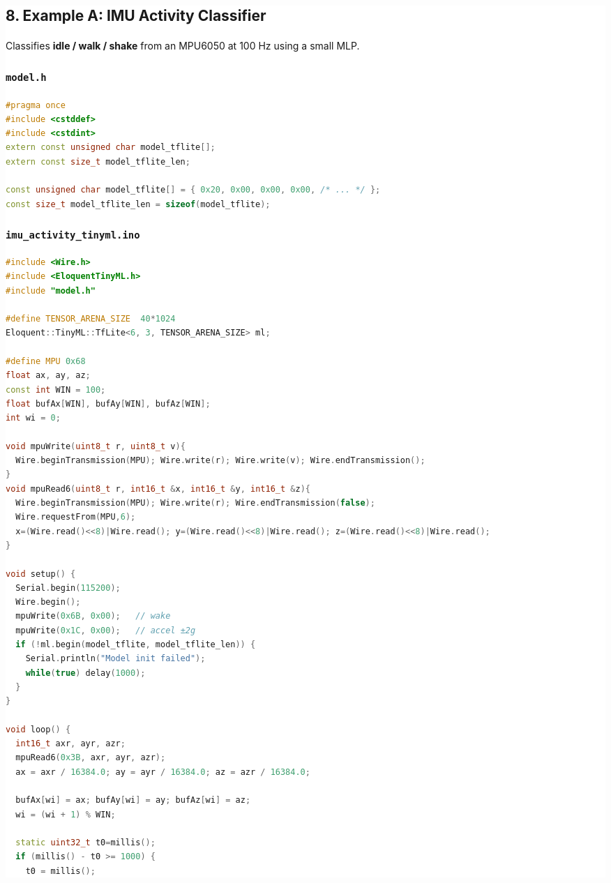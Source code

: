 
## 8. Example A: IMU Activity Classifier

Classifies **idle / walk / shake** from an MPU6050 at 100 Hz using a small MLP.

### `model.h`
```cpp
#pragma once
#include <cstddef>
#include <cstdint>
extern const unsigned char model_tflite[];
extern const size_t model_tflite_len;

const unsigned char model_tflite[] = { 0x20, 0x00, 0x00, 0x00, /* ... */ };
const size_t model_tflite_len = sizeof(model_tflite);
```

### `imu_activity_tinyml.ino`
```cpp
#include <Wire.h>
#include <EloquentTinyML.h>
#include "model.h"

#define TENSOR_ARENA_SIZE  40*1024
Eloquent::TinyML::TfLite<6, 3, TENSOR_ARENA_SIZE> ml;

#define MPU 0x68
float ax, ay, az;
const int WIN = 100;
float bufAx[WIN], bufAy[WIN], bufAz[WIN];
int wi = 0;

void mpuWrite(uint8_t r, uint8_t v){
  Wire.beginTransmission(MPU); Wire.write(r); Wire.write(v); Wire.endTransmission();
}
void mpuRead6(uint8_t r, int16_t &x, int16_t &y, int16_t &z){
  Wire.beginTransmission(MPU); Wire.write(r); Wire.endTransmission(false);
  Wire.requestFrom(MPU,6);
  x=(Wire.read()<<8)|Wire.read(); y=(Wire.read()<<8)|Wire.read(); z=(Wire.read()<<8)|Wire.read();
}

void setup() {
  Serial.begin(115200);
  Wire.begin();
  mpuWrite(0x6B, 0x00);   // wake
  mpuWrite(0x1C, 0x00);   // accel ±2g
  if (!ml.begin(model_tflite, model_tflite_len)) {
    Serial.println("Model init failed");
    while(true) delay(1000);
  }
}

void loop() {
  int16_t axr, ayr, azr;
  mpuRead6(0x3B, axr, ayr, azr);
  ax = axr / 16384.0; ay = ayr / 16384.0; az = azr / 16384.0;

  bufAx[wi] = ax; bufAy[wi] = ay; bufAz[wi] = az;
  wi = (wi + 1) % WIN;

  static uint32_t t0=millis();
  if (millis() - t0 >= 1000) {
    t0 = millis();
```